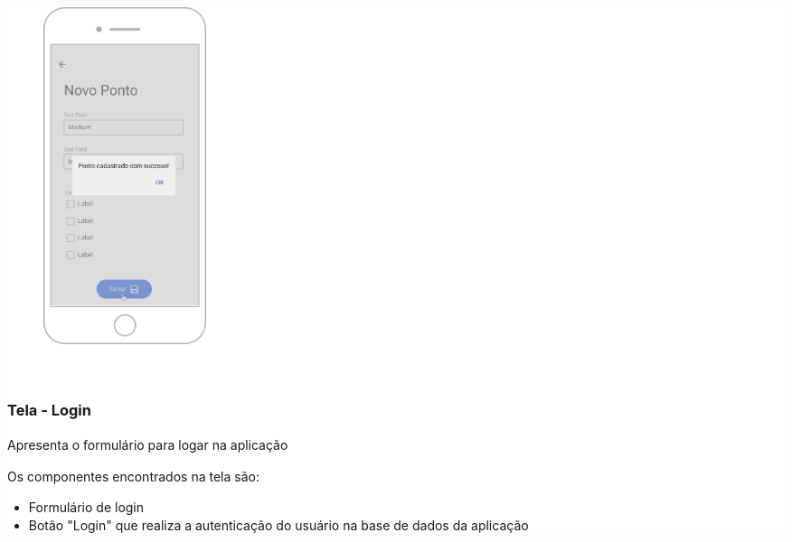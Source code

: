  <img src="img/wireframes/sucesso-ponto.png" width="180" hspace="40">
</p>

<br>

### Tela - Login
Apresenta o formulário para logar na aplicação

Os componentes encontrados na tela são:
 - Formulário de login
 - Botão "Login" que realiza a autenticação do usuário na base de dados da aplicação

